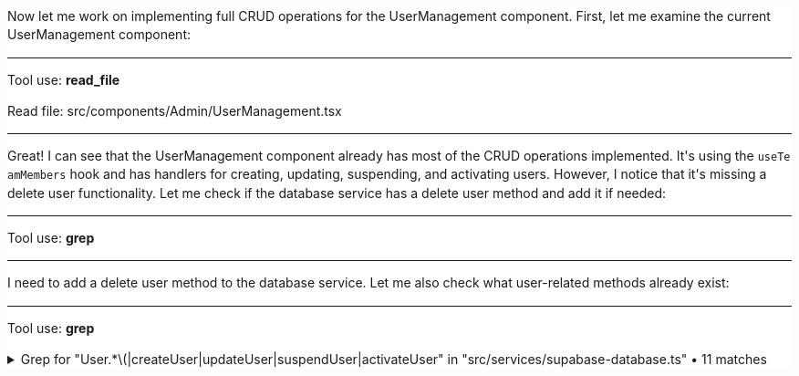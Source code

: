 
Now let me work on implementing full CRUD operations for the UserManagement component. First, let me examine the current UserManagement component:


---

Tool use: **read_file**

Read file: src/components/Admin/UserManagement.tsx

---

Great! I can see that the UserManagement component already has most of the CRUD operations implemented. It's using the `useTeamMembers` hook and has handlers for creating, updating, suspending, and activating users. However, I notice that it's missing a delete user functionality. Let me check if the database service has a delete user method and add it if needed:


---

Tool use: **grep**

---

I need to add a delete user method to the database service. Let me also check what user-related methods already exist:


---

Tool use: **grep**

<details>
<summary>Grep for "User.*\(|createUser|updateUser|suspendUser|activateUser" in "src/services/supabase-database.ts" • 11 matches</summary>

Output mode: content


| Content | Line |
|------|------|
| `static async getCurrentUser() \{` | L45 |
| `const \{ data: \{ user \} \} = await supabase.auth.getUser();` | L46 |
| `static async getUsers(organizationId?: number) \{` | L71 |
